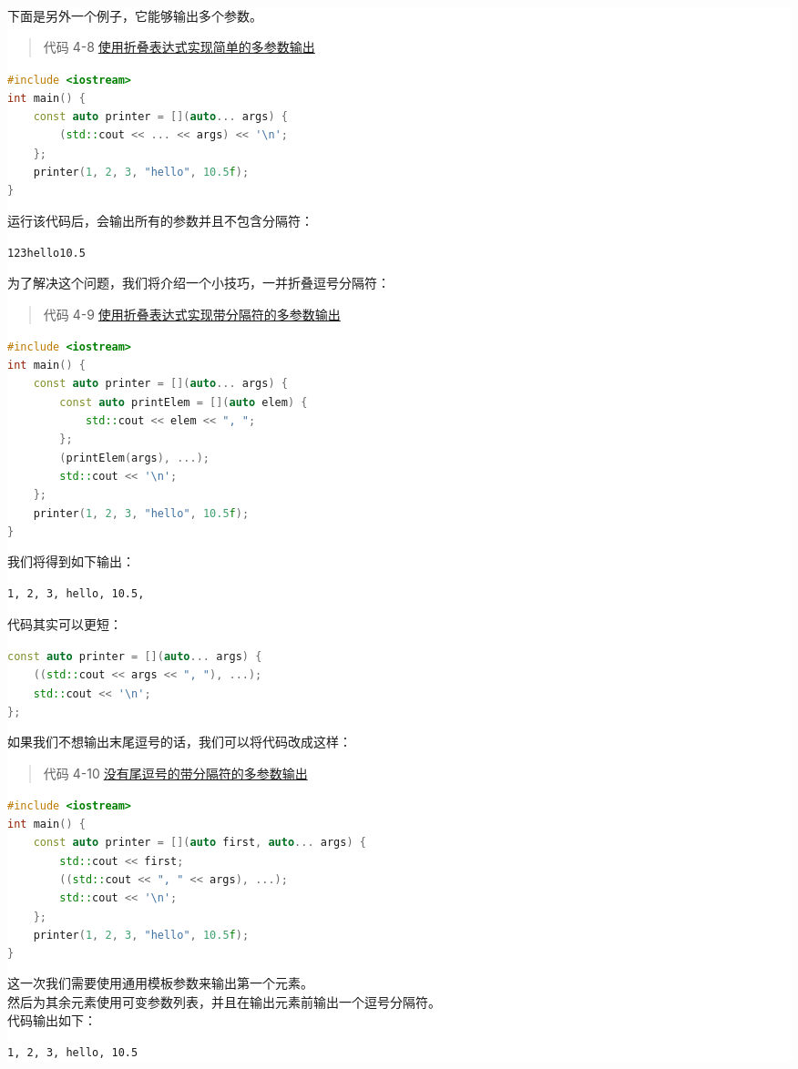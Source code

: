 下面是另外一个例子，它能够输出多个参数。
> 代码 4-8 [使用折叠表达式实现简单的多参数输出](https://wandbox.org/permlink/ABqmzBYbWhLIVTr6)
```cpp
#include <iostream>
int main() {
    const auto printer = [](auto... args) {
        (std::cout << ... << args) << '\n';
    };
    printer(1, 2, 3, "hello", 10.5f);
}
```
运行该代码后，会输出所有的参数并且不包含分隔符：
```bash
123hello10.5
```

为了解决这个问题，我们将介绍一个小技巧，一并折叠逗号分隔符：
> 代码 4-9 [使用折叠表达式实现带分隔符的多参数输出](https://wandbox.org/permlink/BPcBo49NQoj2RBBF)
```cpp
#include <iostream>
int main() {
    const auto printer = [](auto... args) {
        const auto printElem = [](auto elem) {
            std::cout << elem << ", ";
        };
        (printElem(args), ...);
        std::cout << '\n';
    };
    printer(1, 2, 3, "hello", 10.5f);
}
```
我们将得到如下输出：
```bash
1, 2, 3, hello, 10.5, 
```
代码其实可以更短：
```cpp
const auto printer = [](auto... args) {
    ((std::cout << args << ", "), ...);
    std::cout << '\n';
};
```
如果我们不想输出末尾逗号的话，我们可以将代码改成这样：
> 代码 4-10 [没有尾逗号的带分隔符的多参数输出](https://wandbox.org/permlink/qvuIL1vXdHff6QAL)
```cpp
#include <iostream>
int main() {
    const auto printer = [](auto first, auto... args) {
        std::cout << first;
        ((std::cout << ", " << args), ...);
        std::cout << '\n';
    };
    printer(1, 2, 3, "hello", 10.5f);
}
```
这一次我们需要使用通用模板参数来输出第一个元素。  
然后为其余元素使用可变参数列表，并且在输出元素前输出一个逗号分隔符。    
代码输出如下：
```bash
1, 2, 3, hello, 10.5
```
